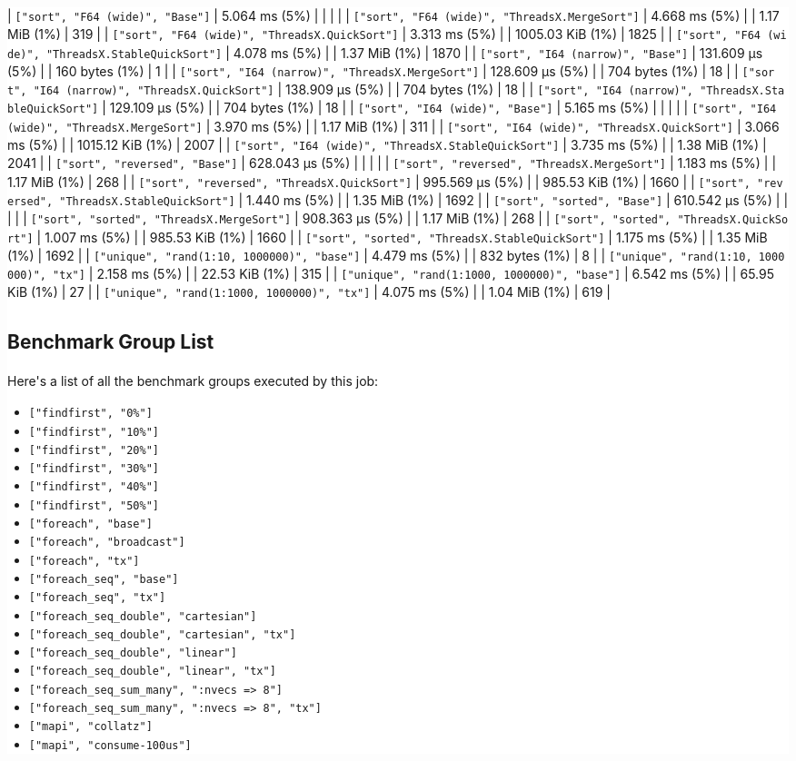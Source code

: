 | `["sort", "F64 (wide)", "Base"]`                                   |   5.064 ms (5%) |           |                  |             |
| `["sort", "F64 (wide)", "ThreadsX.MergeSort"]`                     |   4.668 ms (5%) |           |    1.17 MiB (1%) |         319 |
| `["sort", "F64 (wide)", "ThreadsX.QuickSort"]`                     |   3.313 ms (5%) |           | 1005.03 KiB (1%) |        1825 |
| `["sort", "F64 (wide)", "ThreadsX.StableQuickSort"]`               |   4.078 ms (5%) |           |    1.37 MiB (1%) |        1870 |
| `["sort", "I64 (narrow)", "Base"]`                                 | 131.609 μs (5%) |           |   160 bytes (1%) |           1 |
| `["sort", "I64 (narrow)", "ThreadsX.MergeSort"]`                   | 128.609 μs (5%) |           |   704 bytes (1%) |          18 |
| `["sort", "I64 (narrow)", "ThreadsX.QuickSort"]`                   | 138.909 μs (5%) |           |   704 bytes (1%) |          18 |
| `["sort", "I64 (narrow)", "ThreadsX.StableQuickSort"]`             | 129.109 μs (5%) |           |   704 bytes (1%) |          18 |
| `["sort", "I64 (wide)", "Base"]`                                   |   5.165 ms (5%) |           |                  |             |
| `["sort", "I64 (wide)", "ThreadsX.MergeSort"]`                     |   3.970 ms (5%) |           |    1.17 MiB (1%) |         311 |
| `["sort", "I64 (wide)", "ThreadsX.QuickSort"]`                     |   3.066 ms (5%) |           | 1015.12 KiB (1%) |        2007 |
| `["sort", "I64 (wide)", "ThreadsX.StableQuickSort"]`               |   3.735 ms (5%) |           |    1.38 MiB (1%) |        2041 |
| `["sort", "reversed", "Base"]`                                     | 628.043 μs (5%) |           |                  |             |
| `["sort", "reversed", "ThreadsX.MergeSort"]`                       |   1.183 ms (5%) |           |    1.17 MiB (1%) |         268 |
| `["sort", "reversed", "ThreadsX.QuickSort"]`                       | 995.569 μs (5%) |           |  985.53 KiB (1%) |        1660 |
| `["sort", "reversed", "ThreadsX.StableQuickSort"]`                 |   1.440 ms (5%) |           |    1.35 MiB (1%) |        1692 |
| `["sort", "sorted", "Base"]`                                       | 610.542 μs (5%) |           |                  |             |
| `["sort", "sorted", "ThreadsX.MergeSort"]`                         | 908.363 μs (5%) |           |    1.17 MiB (1%) |         268 |
| `["sort", "sorted", "ThreadsX.QuickSort"]`                         |   1.007 ms (5%) |           |  985.53 KiB (1%) |        1660 |
| `["sort", "sorted", "ThreadsX.StableQuickSort"]`                   |   1.175 ms (5%) |           |    1.35 MiB (1%) |        1692 |
| `["unique", "rand(1:10, 1000000)", "base"]`                        |   4.479 ms (5%) |           |   832 bytes (1%) |           8 |
| `["unique", "rand(1:10, 1000000)", "tx"]`                          |   2.158 ms (5%) |           |   22.53 KiB (1%) |         315 |
| `["unique", "rand(1:1000, 1000000)", "base"]`                      |   6.542 ms (5%) |           |   65.95 KiB (1%) |          27 |
| `["unique", "rand(1:1000, 1000000)", "tx"]`                        |   4.075 ms (5%) |           |    1.04 MiB (1%) |         619 |

## Benchmark Group List
Here's a list of all the benchmark groups executed by this job:

- `["findfirst", "0%"]`
- `["findfirst", "10%"]`
- `["findfirst", "20%"]`
- `["findfirst", "30%"]`
- `["findfirst", "40%"]`
- `["findfirst", "50%"]`
- `["foreach", "base"]`
- `["foreach", "broadcast"]`
- `["foreach", "tx"]`
- `["foreach_seq", "base"]`
- `["foreach_seq", "tx"]`
- `["foreach_seq_double", "cartesian"]`
- `["foreach_seq_double", "cartesian", "tx"]`
- `["foreach_seq_double", "linear"]`
- `["foreach_seq_double", "linear", "tx"]`
- `["foreach_seq_sum_many", ":nvecs => 8"]`
- `["foreach_seq_sum_many", ":nvecs => 8", "tx"]`
- `["mapi", "collatz"]`
- `["mapi", "consume-100us"]`